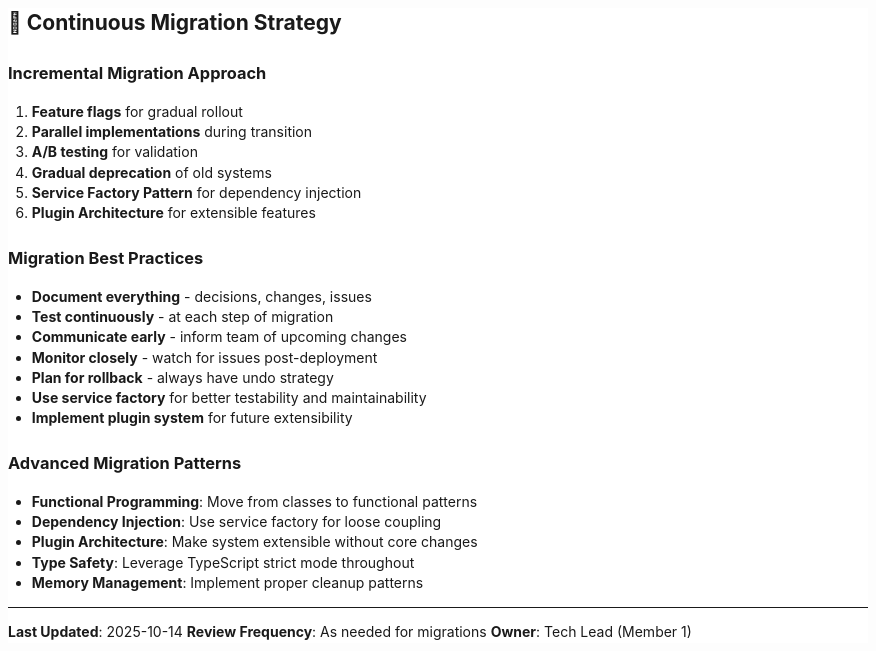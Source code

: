 ## 🔄 Continuous Migration Strategy

### Incremental Migration Approach
1. **Feature flags** for gradual rollout
2. **Parallel implementations** during transition
3. **A/B testing** for validation
4. **Gradual deprecation** of old systems
5. **Service Factory Pattern** for dependency injection
6. **Plugin Architecture** for extensible features

### Migration Best Practices
- **Document everything** - decisions, changes, issues
- **Test continuously** - at each step of migration
- **Communicate early** - inform team of upcoming changes
- **Monitor closely** - watch for issues post-deployment
- **Plan for rollback** - always have undo strategy
- **Use service factory** for better testability and maintainability
- **Implement plugin system** for future extensibility

### Advanced Migration Patterns
- **Functional Programming**: Move from classes to functional patterns
- **Dependency Injection**: Use service factory for loose coupling
- **Plugin Architecture**: Make system extensible without core changes
- **Type Safety**: Leverage TypeScript strict mode throughout
- **Memory Management**: Implement proper cleanup patterns

---

**Last Updated**: 2025-10-14
**Review Frequency**: As needed for migrations
**Owner**: Tech Lead (Member 1)